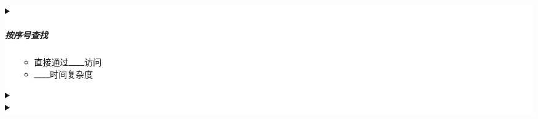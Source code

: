</ul>

<div>
<details><summary> </summary></details>
</div>

</ul>

</ul>

##### 按序号查找

<ul>

- 直接通过____访问
- ____时间复杂度

</ul>

<div>
<details><summary> </summary></details>
</div>

</ul>

</ul>

<div>
<details>
  <summary> </summary>
  <ul>
    <li>

顺序表</li>
    <li>

顺序表</li>
    <li>
